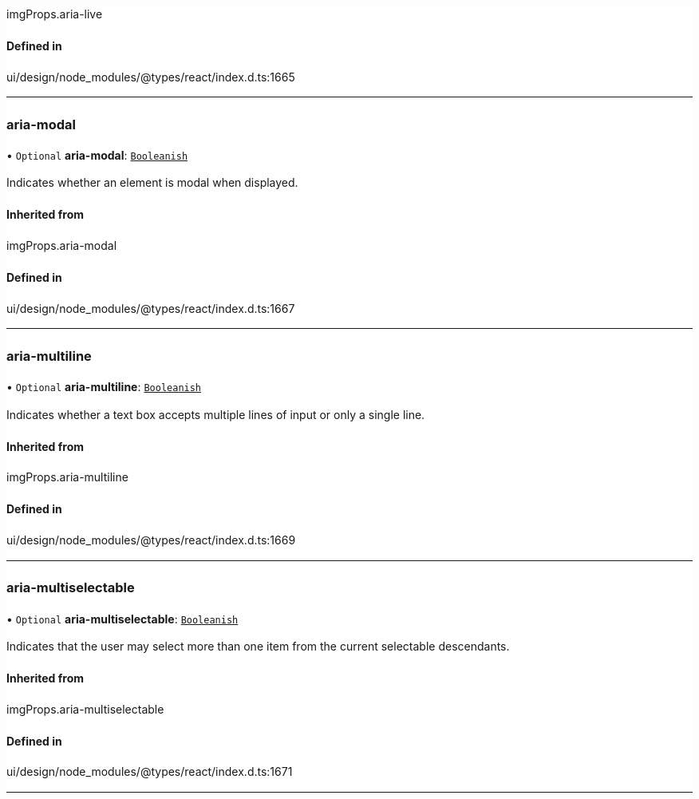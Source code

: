 imgProps.aria-live

#### Defined in

ui/design/node_modules/@types/react/index.d.ts:1665

___

### aria-modal

• `Optional` **aria-modal**: [`Booleanish`](../modules/akashaproject_design_system._internal_.md#booleanish)

Indicates whether an element is modal when displayed.

#### Inherited from

imgProps.aria-modal

#### Defined in

ui/design/node_modules/@types/react/index.d.ts:1667

___

### aria-multiline

• `Optional` **aria-multiline**: [`Booleanish`](../modules/akashaproject_design_system._internal_.md#booleanish)

Indicates whether a text box accepts multiple lines of input or only a single line.

#### Inherited from

imgProps.aria-multiline

#### Defined in

ui/design/node_modules/@types/react/index.d.ts:1669

___

### aria-multiselectable

• `Optional` **aria-multiselectable**: [`Booleanish`](../modules/akashaproject_design_system._internal_.md#booleanish)

Indicates that the user may select more than one item from the current selectable descendants.

#### Inherited from

imgProps.aria-multiselectable

#### Defined in

ui/design/node_modules/@types/react/index.d.ts:1671

___
